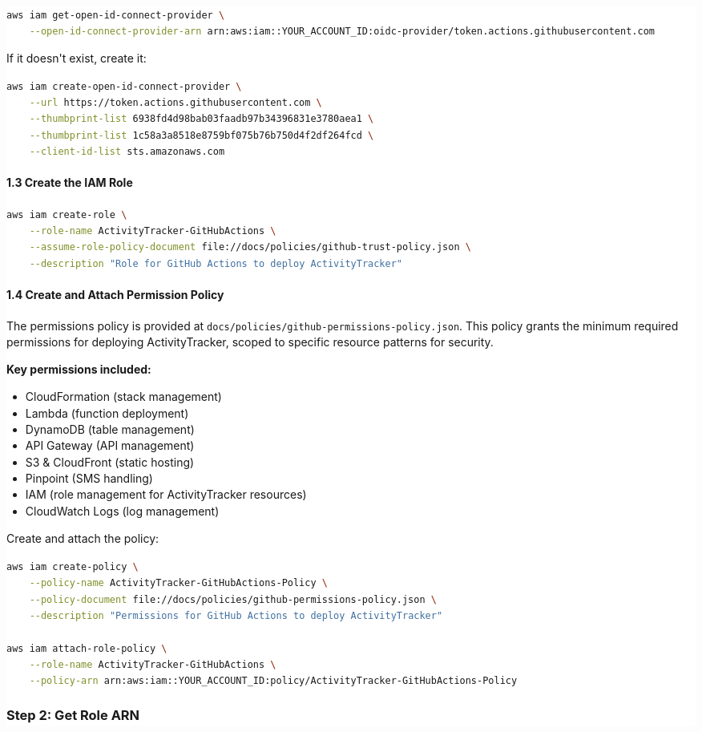 ```bash
aws iam get-open-id-connect-provider \
    --open-id-connect-provider-arn arn:aws:iam::YOUR_ACCOUNT_ID:oidc-provider/token.actions.githubusercontent.com
```

If it doesn't exist, create it:

```bash
aws iam create-open-id-connect-provider \
    --url https://token.actions.githubusercontent.com \
    --thumbprint-list 6938fd4d98bab03faadb97b34396831e3780aea1 \
    --thumbprint-list 1c58a3a8518e8759bf075b76b750d4f2df264fcd \
    --client-id-list sts.amazonaws.com
```

#### 1.3 Create the IAM Role

```bash
aws iam create-role \
    --role-name ActivityTracker-GitHubActions \
    --assume-role-policy-document file://docs/policies/github-trust-policy.json \
    --description "Role for GitHub Actions to deploy ActivityTracker"
```

#### 1.4 Create and Attach Permission Policy

The permissions policy is provided at `docs/policies/github-permissions-policy.json`. This policy grants the minimum required permissions for deploying ActivityTracker, scoped to specific resource patterns for security.

**Key permissions included:**
- CloudFormation (stack management)
- Lambda (function deployment) 
- DynamoDB (table management)
- API Gateway (API management)
- S3 & CloudFront (static hosting)
- Pinpoint (SMS handling)
- IAM (role management for ActivityTracker resources)
- CloudWatch Logs (log management)

Create and attach the policy:

```bash
aws iam create-policy \
    --policy-name ActivityTracker-GitHubActions-Policy \
    --policy-document file://docs/policies/github-permissions-policy.json \
    --description "Permissions for GitHub Actions to deploy ActivityTracker"

aws iam attach-role-policy \
    --role-name ActivityTracker-GitHubActions \
    --policy-arn arn:aws:iam::YOUR_ACCOUNT_ID:policy/ActivityTracker-GitHubActions-Policy
```

### Step 2: Get Role ARN
